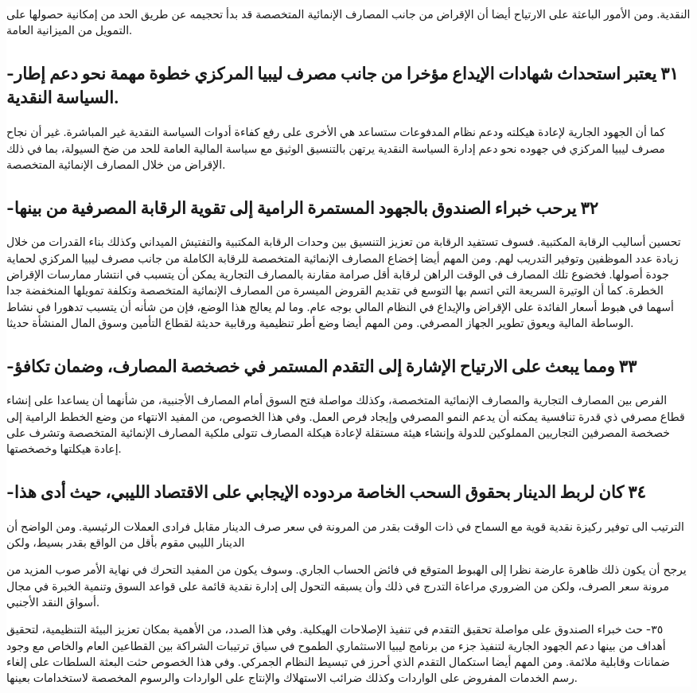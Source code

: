 
النقدية. ومن الأمور الباعثة على الارتياح أيضا أن الإقراض من جانب المصارف الإنمائية المتخصصة
قد بدأ تحجيمه عن طريق الحد من إمكانية حصولها على التمويل من الميزانية العامة.

## -٣١ يعتبر استحداث شهادات الإيداع مؤخرا من جانب مصرف ليبيا المركزي خطوة مهمة نحو دعم إطار السياسة النقدية.

كما أن الجهود الجارية لإعادة هيكلته ودعم نظام المدفوعات ستساعد هي الأخرى على رفع كفاءة أدوات السياسة النقدية غير المباشرة. غير أن نجاح مصرف ليبيا المركزي في جهوده نحو دعم إدارة السياسة النقدية يرتهن بالتنسيق الوثيق مع سياسة المالية العامة للحد من ضخ السيولة، بما في ذلك الإقراض من خلال المصارف الإنمائية المتخصصة.

## -٣٢ يرحب خبراء الصندوق بالجهود المستمرة الرامية إلى تقوية الرقابة المصرفية من بينها

تحسين أساليب الرقابة المكتبية. فسوف تستفيد الرقابة من تعزيز التنسيق بين وحدات الرقابة المكتبية والتفتيش الميداني وكذلك بناء القدرات من خلال زيادة عدد الموظفين وتوفير التدريب لهم. ومن المهم أيضا إخضاع المصارف الإنمائية المتخصصة للرقابة الكاملة من جانب مصرف ليبيا المركزي لحماية جودة أصولها. فخضوع تلك المصارف في الوقت الراهن لرقابة أقل صرامة مقارنة بالمصارف التجارية يمكن أن يتسبب في انتشار ممارسات الإقراض الخطرة. كما أن الوتيرة السريعة التي اتسم بها التوسع في تقديم القروض الميسرة من المصارف الإنمائية المتخصصة وتكلفة تمويلها المنخفضة جدا أسهما في هبوط أسعار الفائدة على الإقراض والإيداع في النظام المالي بوجه عام. وما لم يعالج هذا الوضع، فإن من شأنه أن يتسبب تدهورا في نشاط الوساطة المالية ويعوق تطوير الجهاز المصرفي. ومن المهم أيضا وضع أطر تنظيمية ورقابية حديثة لقطاع التأمين وسوق المال المنشأة حديثا.

## -٣٣ ومما يبعث على الارتياح الإشارة إلى التقدم المستمر في خصخصة المصارف، وضمان تكافؤ

الفرص بين المصارف التجارية والمصارف الإنمائية المتخصصة، وكذلك مواصلة فتح السوق أمام المصارف الأجنبية، من شأنهما أن يساعدا على إنشاء قطاع مصرفي ذي قدرة تنافسية يمكنه أن يدعم النمو المصرفي وإيجاد فرص العمل. وفي هذا الخصوص، من المفيد الانتهاء من وضع الخطط الرامية إلى خصخصة المصرفين التجاريين المملوكين للدولة وإنشاء هيئة مستقلة لإعادة هيكلة المصارف تتولى ملكية المصارف الإنمائية المتخصصة وتشرف على إعادة هيكلتها وخصخصتها.

## -٣٤ كان لربط الدينار بحقوق السحب الخاصة مردوده الإيجابي على الاقتصاد الليبي، حيث أدى هذا

الترتيب الى توفير ركيزة نقدية قوية مع السماح في ذات الوقت بقدر من المرونة في سعر صرف الدينار مقابل فرادى العملات الرئيسية. ومن الواضح أن الدينار الليبي مقوم بأقل من الواقع بقدر بسيط، ولكن


يرجح أن يكون ذلك ظاهرة عارضة نظرا إلى الهبوط المتوقع في فائض الحساب الجاري. وسوف يكون
من المفيد التحرك في نهاية الأمر صوب المزيد من مرونة سعر الصرف، ولكن من الضروري مراعاة
التدرج في ذلك وأن يسبقه التحول إلى إدارة نقدية قائمة على قواعد السوق وتنمية الخبرة في مجال
أسواق النقد الأجنبي.

٣٥- حث خبراء الصندوق على مواصلة تحقيق التقدم في تنفيذ الإصلاحات الهيكلية. وفي هذا
الصدد، من الأهمية بمكان تعزيز البيئة التنظيمية، لتحقيق أهداف من بينها دعم الجهود الجارية لتنفيذ
جزء من برنامج ليبيا الاستثماري الطموح في سياق ترتيبات الشراكة بين القطاعين العام والخاص مع
وجود ضمانات وقابلية ملائمة. ومن المهم أيضا استكمال التقدم الذي أحرز في تبسيط النظام الجمركي.
وفي هذا الخصوص حثت البعثة السلطات على إلغاء رسم الخدمات المفروض على الواردات وكذلك
ضرائب الاستهلاك والإنتاج على الواردات والرسوم المخصصة لاستخدامات بعينها.
